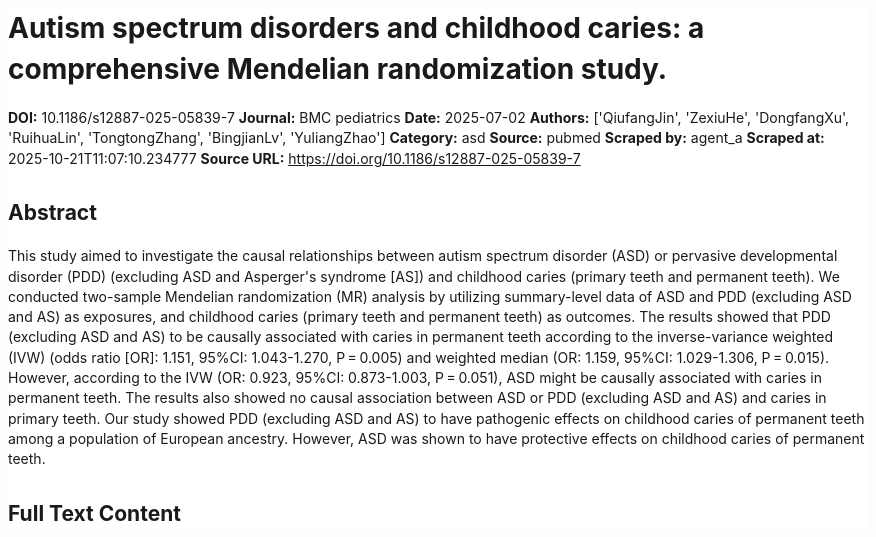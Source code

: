 # Autism spectrum disorders and childhood caries: a comprehensive Mendelian randomization study.

**DOI:** 10.1186/s12887-025-05839-7
**Journal:** BMC pediatrics
**Date:** 2025-07-02
**Authors:** ['QiufangJin', 'ZexiuHe', 'DongfangXu', 'RuihuaLin', 'TongtongZhang', 'BingjianLv', 'YuliangZhao']
**Category:** asd
**Source:** pubmed
**Scraped by:** agent_a
**Scraped at:** 2025-10-21T11:07:10.234777
**Source URL:** https://doi.org/10.1186/s12887-025-05839-7

## Abstract

This study aimed to investigate the causal relationships between autism spectrum disorder (ASD) or pervasive developmental disorder (PDD) (excluding ASD and Asperger's syndrome [AS]) and childhood caries (primary teeth and permanent teeth).
We conducted two-sample Mendelian randomization (MR) analysis by utilizing summary-level data of ASD and PDD (excluding ASD and AS) as exposures, and childhood caries (primary teeth and permanent teeth) as outcomes.
The results showed that PDD (excluding ASD and AS) to be causally associated with caries in permanent teeth according to the inverse-variance weighted (IVW) (odds ratio [OR]: 1.151, 95%CI: 1.043-1.270, P = 0.005) and weighted median (OR: 1.159, 95%CI: 1.029-1.306, P = 0.015). However, according to the IVW (OR: 0.923, 95%CI: 0.873-1.003, P = 0.051), ASD might be causally associated with caries in permanent teeth. The results also showed no causal association between ASD or PDD (excluding ASD and AS) and caries in primary teeth.
Our study showed PDD (excluding ASD and AS) to have pathogenic effects on childhood caries of permanent teeth among a population of European ancestry. However, ASD was shown to have protective effects on childhood caries of permanent teeth.

## Full Text Content
